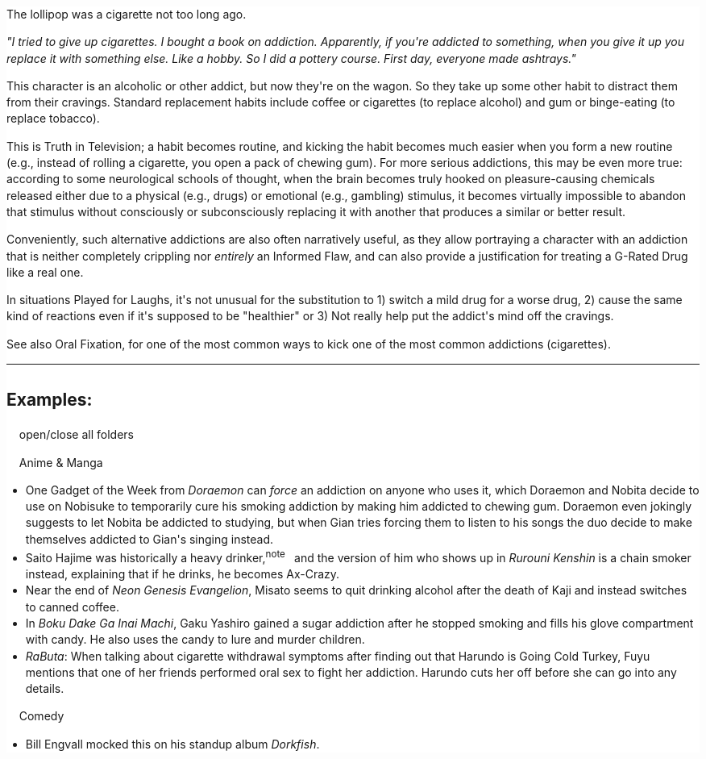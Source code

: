 The lollipop was a cigarette not too long ago.

_"I tried to give up cigarettes. I bought a book on addiction. Apparently, if you're addicted to something, when you give it up you replace it with something else. Like a hobby. So I did a pottery course. First day, everyone made ashtrays."_

This character is an alcoholic or other addict, but now they're on the wagon. So they take up some other habit to distract them from their cravings. Standard replacement habits include coffee or cigarettes (to replace alcohol) and gum or binge-eating (to replace tobacco).

This is Truth in Television; a habit becomes routine, and kicking the habit becomes much easier when you form a new routine (e.g., instead of rolling a cigarette, you open a pack of chewing gum). For more serious addictions, this may be even more true: according to some neurological schools of thought, when the brain becomes truly hooked on pleasure-causing chemicals released either due to a physical (e.g., drugs) or emotional (e.g., gambling) stimulus, it becomes virtually impossible to abandon that stimulus without consciously or subconsciously replacing it with another that produces a similar or better result.

Conveniently, such alternative addictions are also often narratively useful, as they allow portraying a character with an addiction that is neither completely crippling nor _entirely_ an Informed Flaw, and can also provide a justification for treating a G-Rated Drug like a real one.

In situations Played for Laughs, it's not unusual for the substitution to 1) switch a mild drug for a worse drug, 2) cause the same kind of reactions even if it's supposed to be "healthier" or 3) Not really help put the addict's mind off the cravings.

See also Oral Fixation, for one of the most common ways to kick one of the most common addictions (cigarettes).

___

## Examples:

    open/close all folders 

    Anime & Manga 

-   One Gadget of the Week from _Doraemon_ can _force_ an addiction on anyone who uses it, which Doraemon and Nobita decide to use on Nobisuke to temporarily cure his smoking addiction by making him addicted to chewing gum. Doraemon even jokingly suggests to let Nobita be addicted to studying, but when Gian tries forcing them to listen to his songs the duo decide to make themselves addicted to Gian's singing instead.
-   Saito Hajime was historically a heavy drinker,<sup>note&nbsp;</sup>  and the version of him who shows up in _Rurouni Kenshin_ is a chain smoker instead, explaining that if he drinks, he becomes Ax-Crazy.
-   Near the end of _Neon Genesis Evangelion_, Misato seems to quit drinking alcohol after the death of Kaji and instead switches to canned coffee.
-   In _Boku Dake Ga Inai Machi_, Gaku Yashiro gained a sugar addiction after he stopped smoking and fills his glove compartment with candy. He also uses the candy to lure and murder children.
-   _RaButa_: When talking about cigarette withdrawal symptoms after finding out that Harundo is Going Cold Turkey, Fuyu mentions that one of her friends performed oral sex to fight her addiction. Harundo cuts her off before she can go into any details.

    Comedy 

-   Bill Engvall mocked this on his standup album _Dorkfish_.
    